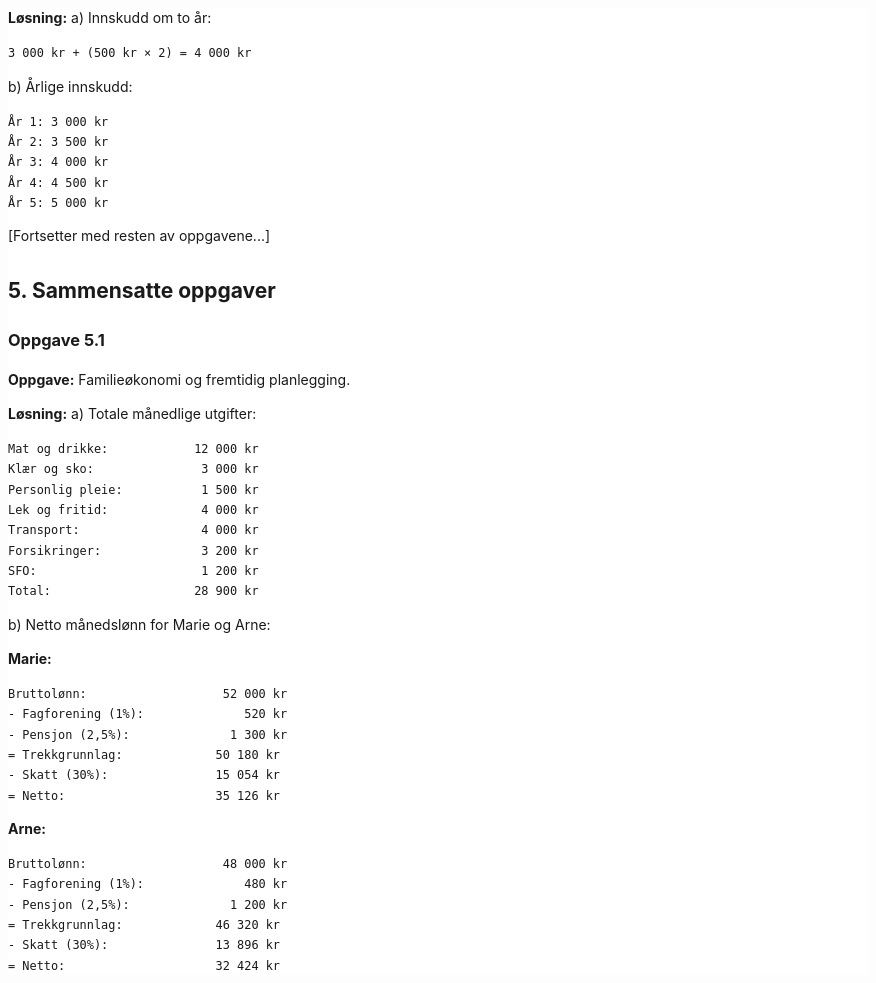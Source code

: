 **Løsning:**
a) Innskudd om to år:
```
3 000 kr + (500 kr × 2) = 4 000 kr
```

b) Årlige innskudd:
```
År 1: 3 000 kr
År 2: 3 500 kr
År 3: 4 000 kr
År 4: 4 500 kr
År 5: 5 000 kr
```

[Fortsetter med resten av oppgavene...]

## 5. Sammensatte oppgaver

### Oppgave 5.1
**Oppgave:** Familieøkonomi og fremtidig planlegging.

**Løsning:**
a) Totale månedlige utgifter:
```
Mat og drikke:            12 000 kr
Klær og sko:               3 000 kr
Personlig pleie:           1 500 kr
Lek og fritid:             4 000 kr
Transport:                 4 000 kr
Forsikringer:              3 200 kr
SFO:                       1 200 kr
Total:                    28 900 kr
```


b) Netto månedslønn for Marie og Arne:

**Marie:**
```
Bruttolønn:                   52 000 kr
- Fagforening (1%):              520 kr
- Pensjon (2,5%):              1 300 kr
= Trekkgrunnlag:             50 180 kr
- Skatt (30%):               15 054 kr
= Netto:                     35 126 kr
```

**Arne:**
```
Bruttolønn:                   48 000 kr
- Fagforening (1%):              480 kr
- Pensjon (2,5%):              1 200 kr
= Trekkgrunnlag:             46 320 kr
- Skatt (30%):               13 896 kr
= Netto:                     32 424 kr
```
